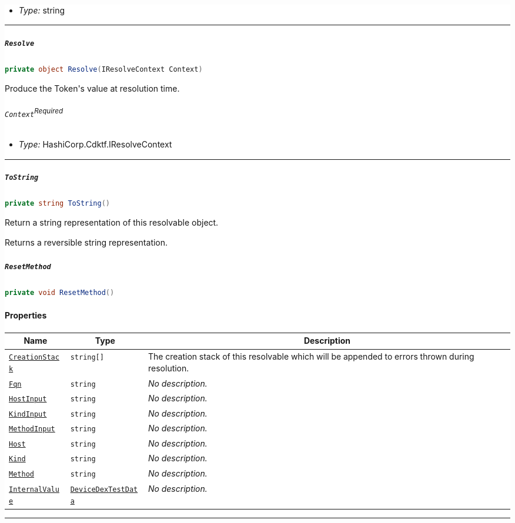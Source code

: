 - *Type:* string

---

##### `Resolve` <a name="Resolve" id="@cdktf/provider-cloudflare.deviceDexTest.DeviceDexTestDataOutputReference.resolve"></a>

```csharp
private object Resolve(IResolveContext Context)
```

Produce the Token's value at resolution time.

###### `Context`<sup>Required</sup> <a name="Context" id="@cdktf/provider-cloudflare.deviceDexTest.DeviceDexTestDataOutputReference.resolve.parameter._context"></a>

- *Type:* HashiCorp.Cdktf.IResolveContext

---

##### `ToString` <a name="ToString" id="@cdktf/provider-cloudflare.deviceDexTest.DeviceDexTestDataOutputReference.toString"></a>

```csharp
private string ToString()
```

Return a string representation of this resolvable object.

Returns a reversible string representation.

##### `ResetMethod` <a name="ResetMethod" id="@cdktf/provider-cloudflare.deviceDexTest.DeviceDexTestDataOutputReference.resetMethod"></a>

```csharp
private void ResetMethod()
```


#### Properties <a name="Properties" id="Properties"></a>

| **Name** | **Type** | **Description** |
| --- | --- | --- |
| <code><a href="#@cdktf/provider-cloudflare.deviceDexTest.DeviceDexTestDataOutputReference.property.creationStack">CreationStack</a></code> | <code>string[]</code> | The creation stack of this resolvable which will be appended to errors thrown during resolution. |
| <code><a href="#@cdktf/provider-cloudflare.deviceDexTest.DeviceDexTestDataOutputReference.property.fqn">Fqn</a></code> | <code>string</code> | *No description.* |
| <code><a href="#@cdktf/provider-cloudflare.deviceDexTest.DeviceDexTestDataOutputReference.property.hostInput">HostInput</a></code> | <code>string</code> | *No description.* |
| <code><a href="#@cdktf/provider-cloudflare.deviceDexTest.DeviceDexTestDataOutputReference.property.kindInput">KindInput</a></code> | <code>string</code> | *No description.* |
| <code><a href="#@cdktf/provider-cloudflare.deviceDexTest.DeviceDexTestDataOutputReference.property.methodInput">MethodInput</a></code> | <code>string</code> | *No description.* |
| <code><a href="#@cdktf/provider-cloudflare.deviceDexTest.DeviceDexTestDataOutputReference.property.host">Host</a></code> | <code>string</code> | *No description.* |
| <code><a href="#@cdktf/provider-cloudflare.deviceDexTest.DeviceDexTestDataOutputReference.property.kind">Kind</a></code> | <code>string</code> | *No description.* |
| <code><a href="#@cdktf/provider-cloudflare.deviceDexTest.DeviceDexTestDataOutputReference.property.method">Method</a></code> | <code>string</code> | *No description.* |
| <code><a href="#@cdktf/provider-cloudflare.deviceDexTest.DeviceDexTestDataOutputReference.property.internalValue">InternalValue</a></code> | <code><a href="#@cdktf/provider-cloudflare.deviceDexTest.DeviceDexTestData">DeviceDexTestData</a></code> | *No description.* |

---